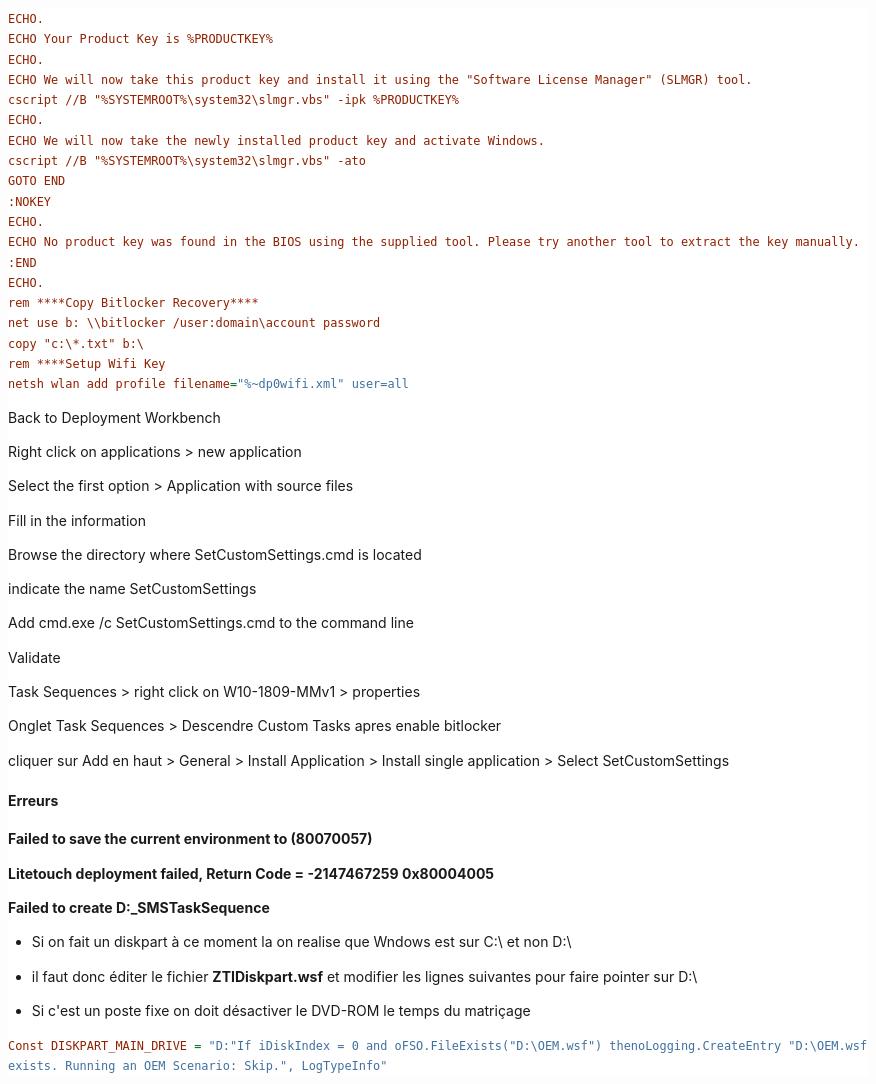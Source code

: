 ```ini
ECHO.
ECHO Your Product Key is %PRODUCTKEY%
ECHO.
ECHO We will now take this product key and install it using the "Software License Manager" (SLMGR) tool.
cscript //B "%SYSTEMROOT%\system32\slmgr.vbs" -ipk %PRODUCTKEY%
ECHO.
ECHO We will now take the newly installed product key and activate Windows.
cscript //B "%SYSTEMROOT%\system32\slmgr.vbs" -ato
GOTO END
:NOKEY
ECHO.
ECHO No product key was found in the BIOS using the supplied tool. Please try another tool to extract the key manually.
:END
ECHO.
rem ****Copy Bitlocker Recovery****
net use b: \\bitlocker /user:domain\account password
copy "c:\*.txt" b:\
rem ****Setup Wifi Key
netsh wlan add profile filename="%~dp0wifi.xml" user=all
```

Back to Deployment Workbench

Right click on applications > new application

Select the first option > Application with source files

Fill in the information

Browse the directory where SetCustomSettings.cmd is located

indicate the name SetCustomSettings

Add cmd.exe /c SetCustomSettings.cmd to the command line

Validate

Task Sequences > right click on W10-1809-MMv1 > properties

Onglet Task Sequences > Descendre Custom Tasks apres enable bitlocker

cliquer sur Add en haut > General > Install Application > Install single application > Select SetCustomSettings

#### Erreurs

**Failed to save the current environment to (80070057)**

**Litetouch deployment failed, Return Code = -2147467259 0x80004005**

**Failed to create D:_SMSTaskSequence**

- Si on fait un diskpart à ce moment la on realise que Wndows est sur C:\ et non D:\

- il faut donc éditer le fichier **ZTIDiskpart.wsf** et modifier les lignes suivantes pour faire pointer sur D:\

- Si c'est un poste fixe on doit désactiver le DVD-ROM le temps du matriçage

```ini
Const DISKPART_MAIN_DRIVE = "D:"If iDiskIndex = 0 and oFSO.FileExists("D:\OEM.wsf") thenoLogging.CreateEntry "D:\OEM.wsf exists. Running an OEM Scenario: Skip.", LogTypeInfo"
```
